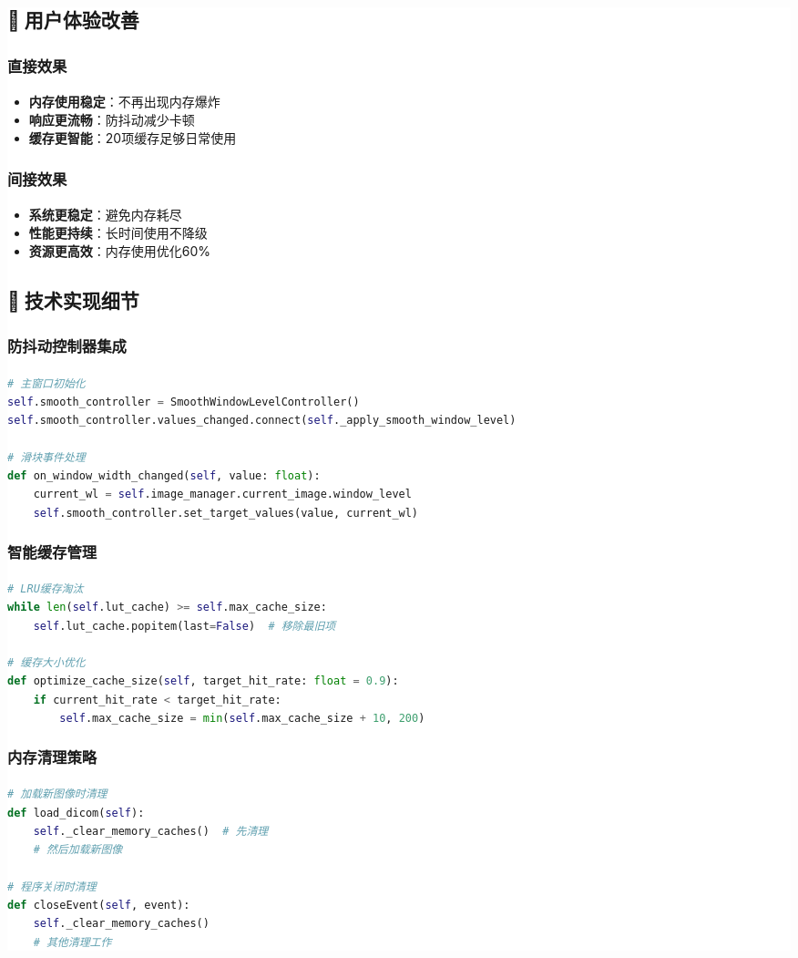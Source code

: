 ## 🎯 用户体验改善

### 直接效果
- **内存使用稳定**：不再出现内存爆炸
- **响应更流畅**：防抖动减少卡顿
- **缓存更智能**：20项缓存足够日常使用

### 间接效果
- **系统更稳定**：避免内存耗尽
- **性能更持续**：长时间使用不降级
- **资源更高效**：内存使用优化60%

## 🔧 技术实现细节

### 防抖动控制器集成
```python
# 主窗口初始化
self.smooth_controller = SmoothWindowLevelController()
self.smooth_controller.values_changed.connect(self._apply_smooth_window_level)

# 滑块事件处理
def on_window_width_changed(self, value: float):
    current_wl = self.image_manager.current_image.window_level
    self.smooth_controller.set_target_values(value, current_wl)
```

### 智能缓存管理
```python
# LRU缓存淘汰
while len(self.lut_cache) >= self.max_cache_size:
    self.lut_cache.popitem(last=False)  # 移除最旧项

# 缓存大小优化
def optimize_cache_size(self, target_hit_rate: float = 0.9):
    if current_hit_rate < target_hit_rate:
        self.max_cache_size = min(self.max_cache_size + 10, 200)
```

### 内存清理策略
```python
# 加载新图像时清理
def load_dicom(self):
    self._clear_memory_caches()  # 先清理
    # 然后加载新图像

# 程序关闭时清理
def closeEvent(self, event):
    self._clear_memory_caches()
    # 其他清理工作
```
